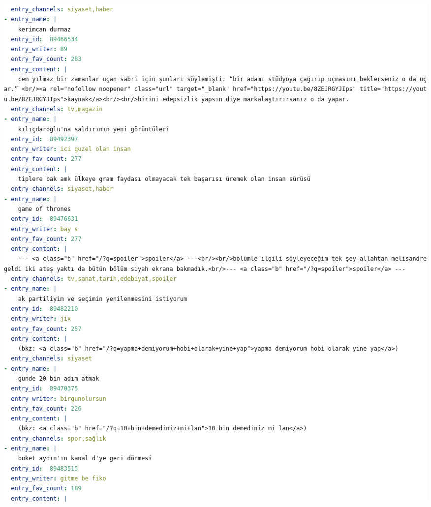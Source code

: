 ```yaml
  entry_channels: siyaset,haber
- entry_name: |
    kerimcan durmaz
  entry_id:  89466534
  entry_writer: 89
  entry_fav_count: 283
  entry_content: |
    cem yılmaz bir zamanlar uçan sabri için şunları söylemişti: “bir adamı stüdyoya çağırıp uçmasını beklerseniz o da uçar.” <br/><a rel="nofollow noopener" class="url" target="_blank" href="https://youtu.be/8ZEJRGYJIps" title="https://youtu.be/8ZEJRGYJIps">kaynak</a><br/><br/>birini edepsizlik yapsın diye markalaştırırsanız o da yapar.
  entry_channels: tv,magazin
- entry_name: |
    kılıçdaroğlu'na saldırının yeni görüntüleri
  entry_id:  89492397
  entry_writer: ici guzel olan insan
  entry_fav_count: 277
  entry_content: |
    tiplere bak amk ülkeye gram faydası olmayacak tek başarısı üremek olan insan sürüsü
  entry_channels: siyaset,haber
- entry_name: |
    game of thrones
  entry_id:  89476631
  entry_writer: bay s
  entry_fav_count: 277
  entry_content: |
    --- <a class="b" href="/?q=spoiler">spoiler</a> ---<br/><br/>bölümle ilgili söyleyeceğim tek şey allahtan melisandre geldi iki ateş yaktı da bütün bölüm siyah ekrana bakmadık.<br/>--- <a class="b" href="/?q=spoiler">spoiler</a> ---
  entry_channels: tv,sanat,tarih,edebiyat,spoiler
- entry_name: |
    ak partiliyim ve seçimin yenilenmesini istiyorum
  entry_id:  89482210
  entry_writer: jix
  entry_fav_count: 257
  entry_content: |
    (bkz: <a class="b" href="/?q=yapma+demiyorum+hobi+olarak+yine+yap">yapma demiyorum hobi olarak yine yap</a>)
  entry_channels: siyaset
- entry_name: |
    günde 20 bin adım atmak
  entry_id:  89470375
  entry_writer: birgunolursun
  entry_fav_count: 226
  entry_content: |
    (bkz: <a class="b" href="/?q=10+bin+demediniz+mi+lan">10 bin demediniz mi lan</a>)
  entry_channels: spor,sağlık
- entry_name: |
    buket aydın'ın kanal d'ye geri dönmesi
  entry_id:  89483515
  entry_writer: gitme be fiko
  entry_fav_count: 189
  entry_content: |
```